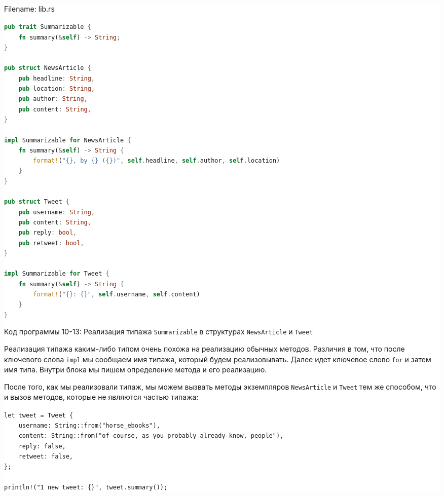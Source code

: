 <span class="filename">Filename: lib.rs</span>

```rust
pub trait Summarizable {
    fn summary(&self) -> String;
}

pub struct NewsArticle {
    pub headline: String,
    pub location: String,
    pub author: String,
    pub content: String,
}

impl Summarizable for NewsArticle {
    fn summary(&self) -> String {
        format!("{}, by {} ({})", self.headline, self.author, self.location)
    }
}

pub struct Tweet {
    pub username: String,
    pub content: String,
    pub reply: bool,
    pub retweet: bool,
}

impl Summarizable for Tweet {
    fn summary(&self) -> String {
        format!("{}: {}", self.username, self.content)
    }
}
```

<span class="caption">Код программы 10-13: Реализация типажа `Summarizable`
в структурах `NewsArticle` и `Tweet`</span>

Реализация типажа каким-либо типом очень похожа на реализацию обычных методов.
Различия в том, что после ключевого слова `impl` мы сообщаем имя типажа,
который будем реализовывать. Далее идет ключевое слово `for` и затем имя типа. Внутри
блока мы пишем определение метода и его реализацию.

После того, как мы реализовали типаж, мы можем вызвать методы экземпляров
`NewsArticle` и `Tweet` тем же способом, что и вызов методов, которые не являются
частью типажа:

```rust,ignore
let tweet = Tweet {
    username: String::from("horse_ebooks"),
    content: String::from("of course, as you probably already know, people"),
    reply: false,
    retweet: false,
};

println!("1 new tweet: {}", tweet.summary());
```
